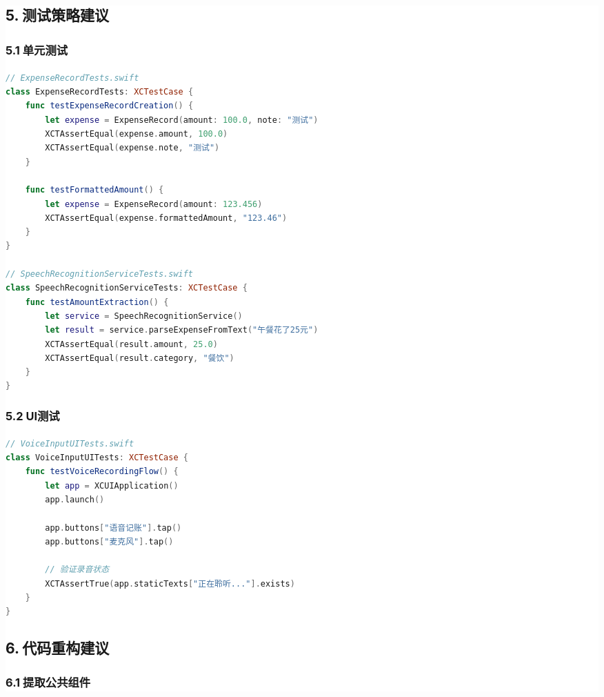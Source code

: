 ## 5. 测试策略建议

### 5.1 单元测试

```swift
// ExpenseRecordTests.swift
class ExpenseRecordTests: XCTestCase {
    func testExpenseRecordCreation() {
        let expense = ExpenseRecord(amount: 100.0, note: "测试")
        XCTAssertEqual(expense.amount, 100.0)
        XCTAssertEqual(expense.note, "测试")
    }
    
    func testFormattedAmount() {
        let expense = ExpenseRecord(amount: 123.456)
        XCTAssertEqual(expense.formattedAmount, "123.46")
    }
}

// SpeechRecognitionServiceTests.swift
class SpeechRecognitionServiceTests: XCTestCase {
    func testAmountExtraction() {
        let service = SpeechRecognitionService()
        let result = service.parseExpenseFromText("午餐花了25元")
        XCTAssertEqual(result.amount, 25.0)
        XCTAssertEqual(result.category, "餐饮")
    }
}
```

### 5.2 UI测试

```swift
// VoiceInputUITests.swift
class VoiceInputUITests: XCTestCase {
    func testVoiceRecordingFlow() {
        let app = XCUIApplication()
        app.launch()
        
        app.buttons["语音记账"].tap()
        app.buttons["麦克风"].tap()
        
        // 验证录音状态
        XCTAssertTrue(app.staticTexts["正在聆听..."].exists)
    }
}
```

## 6. 代码重构建议

### 6.1 提取公共组件
